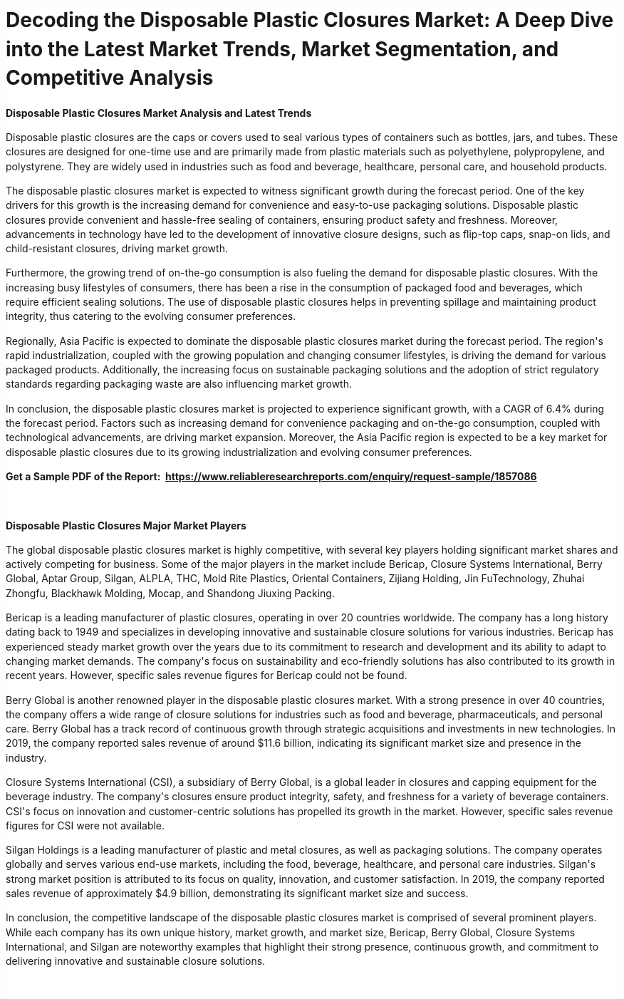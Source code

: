 <p><h1>Decoding the Disposable Plastic Closures Market: A Deep Dive into the Latest Market Trends, Market Segmentation, and Competitive Analysis</h1></p><p><strong>Disposable Plastic Closures Market Analysis and Latest Trends</strong></p>
<p><p>Disposable plastic closures are the caps or covers used to seal various types of containers such as bottles, jars, and tubes. These closures are designed for one-time use and are primarily made from plastic materials such as polyethylene, polypropylene, and polystyrene. They are widely used in industries such as food and beverage, healthcare, personal care, and household products.</p><p>The disposable plastic closures market is expected to witness significant growth during the forecast period. One of the key drivers for this growth is the increasing demand for convenience and easy-to-use packaging solutions. Disposable plastic closures provide convenient and hassle-free sealing of containers, ensuring product safety and freshness. Moreover, advancements in technology have led to the development of innovative closure designs, such as flip-top caps, snap-on lids, and child-resistant closures, driving market growth.</p><p>Furthermore, the growing trend of on-the-go consumption is also fueling the demand for disposable plastic closures. With the increasing busy lifestyles of consumers, there has been a rise in the consumption of packaged food and beverages, which require efficient sealing solutions. The use of disposable plastic closures helps in preventing spillage and maintaining product integrity, thus catering to the evolving consumer preferences.</p><p>Regionally, Asia Pacific is expected to dominate the disposable plastic closures market during the forecast period. The region's rapid industrialization, coupled with the growing population and changing consumer lifestyles, is driving the demand for various packaged products. Additionally, the increasing focus on sustainable packaging solutions and the adoption of strict regulatory standards regarding packaging waste are also influencing market growth.</p><p>In conclusion, the disposable plastic closures market is projected to experience significant growth, with a CAGR of 6.4% during the forecast period. Factors such as increasing demand for convenience packaging and on-the-go consumption, coupled with technological advancements, are driving market expansion. Moreover, the Asia Pacific region is expected to be a key market for disposable plastic closures due to its growing industrialization and evolving consumer preferences.</p></p>
<p><strong>Get a Sample PDF of the Report:&nbsp; <a href="https://www.reliableresearchreports.com/enquiry/request-sample/1857086">https://www.reliableresearchreports.com/enquiry/request-sample/1857086</a></strong></p>
<p>&nbsp;</p>
<p><strong>Disposable Plastic Closures Major Market Players</strong></p>
<p><p>The global disposable plastic closures market is highly competitive, with several key players holding significant market shares and actively competing for business. Some of the major players in the market include Bericap, Closure Systems International, Berry Global, Aptar Group, Silgan, ALPLA, THC, Mold Rite Plastics, Oriental Containers, Zijiang Holding, Jin FuTechnology, Zhuhai Zhongfu, Blackhawk Molding, Mocap, and Shandong Jiuxing Packing.</p><p>Bericap is a leading manufacturer of plastic closures, operating in over 20 countries worldwide. The company has a long history dating back to 1949 and specializes in developing innovative and sustainable closure solutions for various industries. Bericap has experienced steady market growth over the years due to its commitment to research and development and its ability to adapt to changing market demands. The company's focus on sustainability and eco-friendly solutions has also contributed to its growth in recent years. However, specific sales revenue figures for Bericap could not be found.</p><p>Berry Global is another renowned player in the disposable plastic closures market. With a strong presence in over 40 countries, the company offers a wide range of closure solutions for industries such as food and beverage, pharmaceuticals, and personal care. Berry Global has a track record of continuous growth through strategic acquisitions and investments in new technologies. In 2019, the company reported sales revenue of around $11.6 billion, indicating its significant market size and presence in the industry.</p><p>Closure Systems International (CSI), a subsidiary of Berry Global, is a global leader in closures and capping equipment for the beverage industry. The company's closures ensure product integrity, safety, and freshness for a variety of beverage containers. CSI's focus on innovation and customer-centric solutions has propelled its growth in the market. However, specific sales revenue figures for CSI were not available.</p><p>Silgan Holdings is a leading manufacturer of plastic and metal closures, as well as packaging solutions. The company operates globally and serves various end-use markets, including the food, beverage, healthcare, and personal care industries. Silgan's strong market position is attributed to its focus on quality, innovation, and customer satisfaction. In 2019, the company reported sales revenue of approximately $4.9 billion, demonstrating its significant market size and success.</p><p>In conclusion, the competitive landscape of the disposable plastic closures market is comprised of several prominent players. While each company has its own unique history, market growth, and market size, Bericap, Berry Global, Closure Systems International, and Silgan are noteworthy examples that highlight their strong presence, continuous growth, and commitment to delivering innovative and sustainable closure solutions.</p></p>
<p>&nbsp;</p>